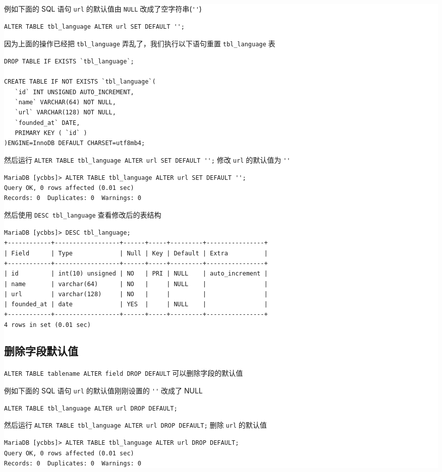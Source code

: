 例如下面的 SQL 语句 `url` 的默认值由 `NULL` 改成了空字符串(`''`)

```
ALTER TABLE tbl_language ALTER url SET DEFAULT '';
```

因为上面的操作已经把 `tbl_language` 弄乱了，我们执行以下语句重置 `tbl_language` 表

```
DROP TABLE IF EXISTS `tbl_language`;

CREATE TABLE IF NOT EXISTS `tbl_language`(
   `id` INT UNSIGNED AUTO_INCREMENT,
   `name` VARCHAR(64) NOT NULL,
   `url` VARCHAR(128) NOT NULL,
   `founded_at` DATE,
   PRIMARY KEY ( `id` )
)ENGINE=InnoDB DEFAULT CHARSET=utf8mb4;
```

然后运行 `ALTER TABLE tbl_language ALTER url SET DEFAULT '';` 修改 `url` 的默认值为 `''`

```
MariaDB [ycbbs]> ALTER TABLE tbl_language ALTER url SET DEFAULT '';
Query OK, 0 rows affected (0.01 sec)
Records: 0  Duplicates: 0  Warnings: 0
```

然后使用 `DESC tbl_language` 查看修改后的表结构

```
MariaDB [ycbbs]> DESC tbl_language;
+------------+------------------+------+-----+---------+----------------+
| Field      | Type             | Null | Key | Default | Extra          |
+------------+------------------+------+-----+---------+----------------+
| id         | int(10) unsigned | NO   | PRI | NULL    | auto_increment |
| name       | varchar(64)      | NO   |     | NULL    |                |
| url        | varchar(128)     | NO   |     |         |                |
| founded_at | date             | YES  |     | NULL    |                |
+------------+------------------+------+-----+---------+----------------+
4 rows in set (0.01 sec)
```

## 删除字段默认值 ##

`ALTER TABLE tablename ALTER field DROP DEFAULT` 可以删除字段的默认值

例如下面的 SQL 语句 `url` 的默认值刚刚设置的 `''` 改成了 NULL

```
ALTER TABLE tbl_language ALTER url DROP DEFAULT;
```

然后运行 `ALTER TABLE tbl_language ALTER url DROP DEFAULT;` 删除 `url` 的默认值

```
MariaDB [ycbbs]> ALTER TABLE tbl_language ALTER url DROP DEFAULT;
Query OK, 0 rows affected (0.01 sec)
Records: 0  Duplicates: 0  Warnings: 0
```
